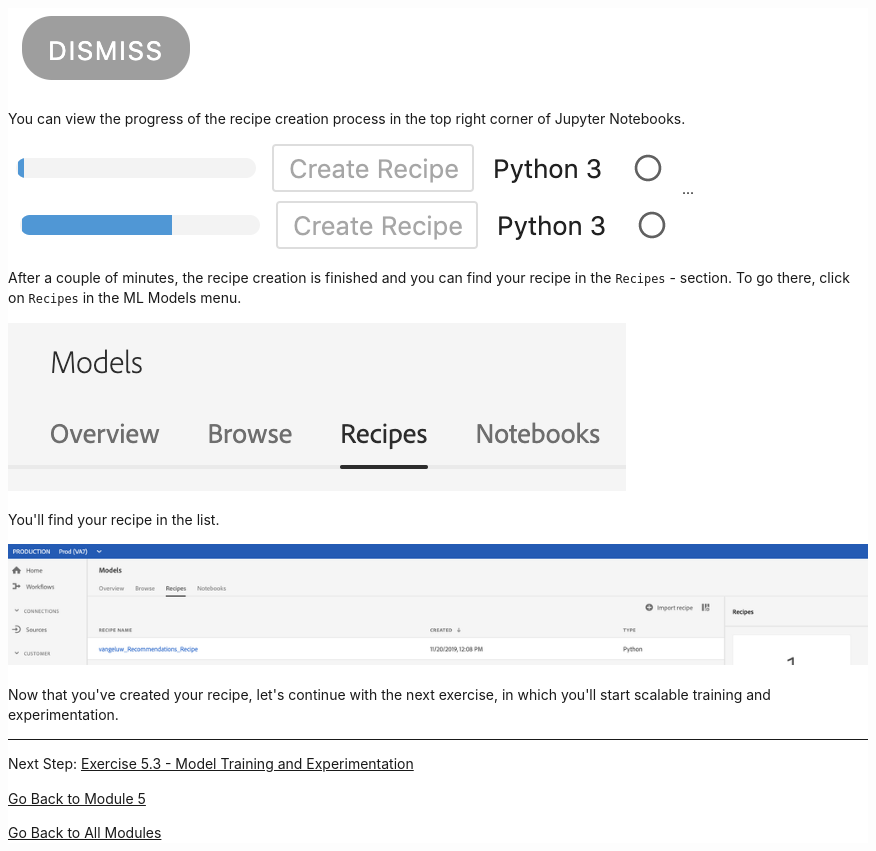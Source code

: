 ![DSW](./images/dismiss.png)

You can view the progress of the recipe creation process in the top right corner of Jupyter Notebooks.

![DSW](./images/progress.png)
...
![DSW](./images/progress1.png)

After a couple of minutes, the recipe creation is finished and you can find your recipe in the ```Recipes``` - section. To go there, click on ```Recipes``` in the ML Models menu.

![DSW](./images/menurec.png)

You'll find your recipe in the list.

![DSW](./images/recipelist.png)

Now that you've created your recipe, let's continue with the next exercise, in which you'll start scalable training and experimentation.

---

Next Step: [Exercise 5.3 - Model Training and Experimentation](./ex3.md)

[Go Back to Module 5](../README.md)

[Go Back to All Modules](../../README.md)

